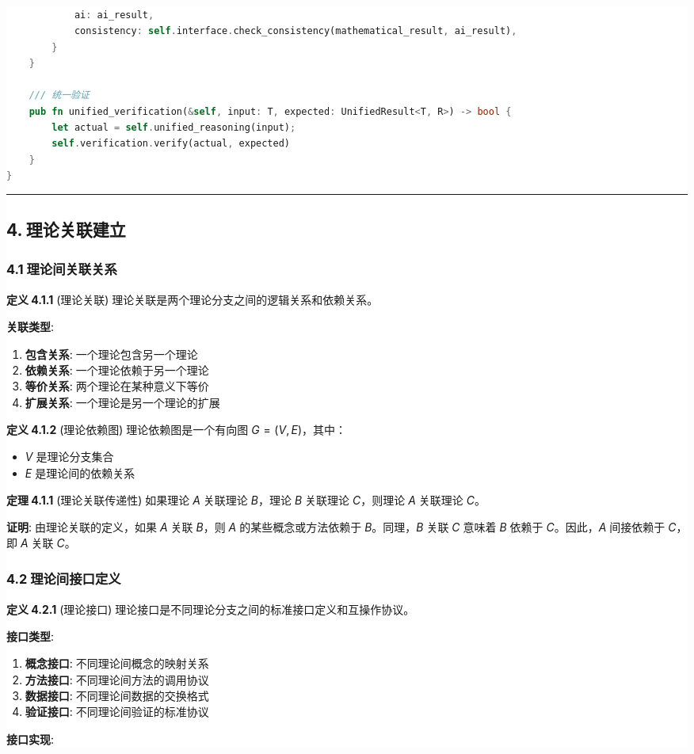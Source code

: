 ```rust
            ai: ai_result,
            consistency: self.interface.check_consistency(mathematical_result, ai_result),
        }
    }
    
    /// 统一验证
    pub fn unified_verification(&self, input: T, expected: UnifiedResult<T, R>) -> bool {
        let actual = self.unified_reasoning(input);
        self.verification.verify(actual, expected)
    }
}
```

---

## 4. 理论关联建立

### 4.1 理论间关联关系

**定义 4.1.1** (理论关联)
理论关联是两个理论分支之间的逻辑关系和依赖关系。

**关联类型**:

1. **包含关系**: 一个理论包含另一个理论
2. **依赖关系**: 一个理论依赖于另一个理论
3. **等价关系**: 两个理论在某种意义下等价
4. **扩展关系**: 一个理论是另一个理论的扩展

**定义 4.1.2** (理论依赖图)
理论依赖图是一个有向图 $G = (V, E)$，其中：

- $V$ 是理论分支集合
- $E$ 是理论间的依赖关系

**定理 4.1.1** (理论关联传递性)
如果理论 $A$ 关联理论 $B$，理论 $B$ 关联理论 $C$，则理论 $A$ 关联理论 $C$。

**证明**:
由理论关联的定义，如果 $A$ 关联 $B$，则 $A$ 的某些概念或方法依赖于 $B$。同理，$B$ 关联 $C$ 意味着 $B$ 依赖于 $C$。因此，$A$ 间接依赖于 $C$，即 $A$ 关联 $C$。

### 4.2 理论间接口定义

**定义 4.2.1** (理论接口)
理论接口是不同理论分支之间的标准接口定义和互操作协议。

**接口类型**:

1. **概念接口**: 不同理论间概念的映射关系
2. **方法接口**: 不同理论间方法的调用协议
3. **数据接口**: 不同理论间数据的交换格式
4. **验证接口**: 不同理论间验证的标准协议

**接口实现**:
